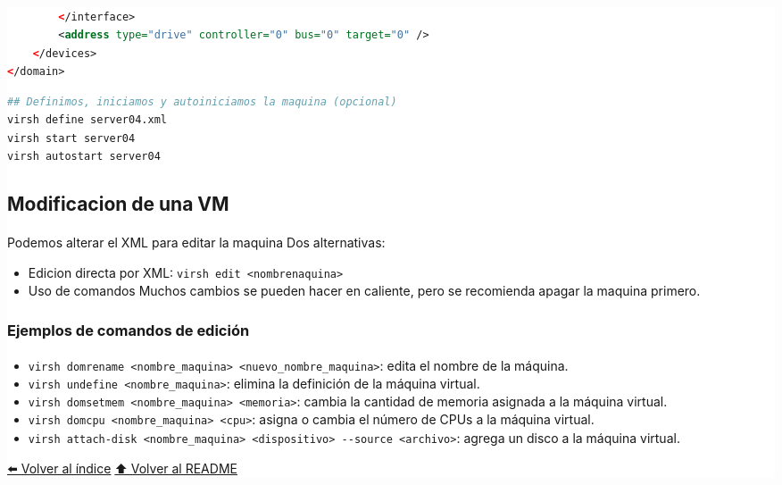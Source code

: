 ~~~xml
        </interface>
        <address type="drive" controller="0" bus="0" target="0" />
    </devices>
</domain>
~~~
~~~bash
## Definimos, iniciamos y autoiniciamos la maquina (opcional)
virsh define server04.xml
virsh start server04
virsh autostart server04
~~~

## Modificacion de una VM
Podemos alterar el XML para editar la maquina
Dos alternativas:
* Edicion directa por XML: `virsh edit <nombrenaquina>`
* Uso de comandos
Muchos cambios se pueden hacer en caliente, pero se recomienda apagar la maquina primero.

### Ejemplos de comandos de edición
* `virsh domrename <nombre_maquina> <nuevo_nombre_maquina>`: edita el nombre de la máquina.
* `virsh undefine <nombre_maquina>`: elimina la definición de la máquina virtual.
* `virsh domsetmem <nombre_maquina> <memoria>`: cambia la cantidad de memoria asignada a la máquina virtual.
* `virsh domcpu <nombre_maquina> <cpu>`: asigna o cambia el número de CPUs a la máquina virtual.
* `virsh attach-disk <nombre_maquina> <dispositivo> --source <archivo>`: agrega un disco a la máquina virtual.


[⬅️ Volver al índice](./Index.md)
[⬆️ Volver al README](/README.md)

